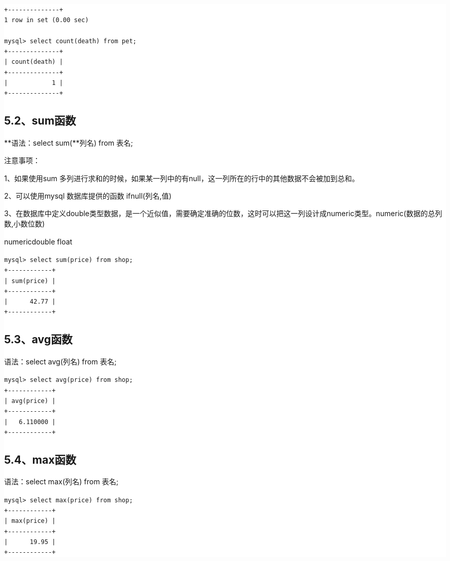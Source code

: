 ```
+--------------+
1 row in set (0.00 sec)

mysql> select count(death) from pet;     
+--------------+
| count(death) |
+--------------+
|            1 |
+--------------+

```

## 5.2、sum函数

**语法：select sum(**列名) from 表名; 

注意事项：

1、如果使用sum 多列进行求和的时候，如果某一列中的有null，这一列所在的行中的其他数据不会被加到总和。

2、可以使用mysql 数据库提供的函数 ifnull(列名,值)

3、在数据库中定义double类型数据，是一个近似值，需要确定准确的位数，这时可以把这一列设计成numeric类型。numeric(数据的总列数,小数位数)

numericdouble float

```
mysql> select sum(price) from shop;  
+------------+
| sum(price) |
+------------+
|      42.77 |
+------------+
```

## 5.3、avg函数

语法：select avg(列名) from 表名;

```
mysql> select avg(price) from shop;   
+------------+
| avg(price) |
+------------+
|   6.110000 |
+------------+
```

## 5.4、max函数

语法：select max(列名) from 表名;

```
mysql> select max(price) from shop;   
+------------+
| max(price) |
+------------+
|      19.95 |
+------------+
```
